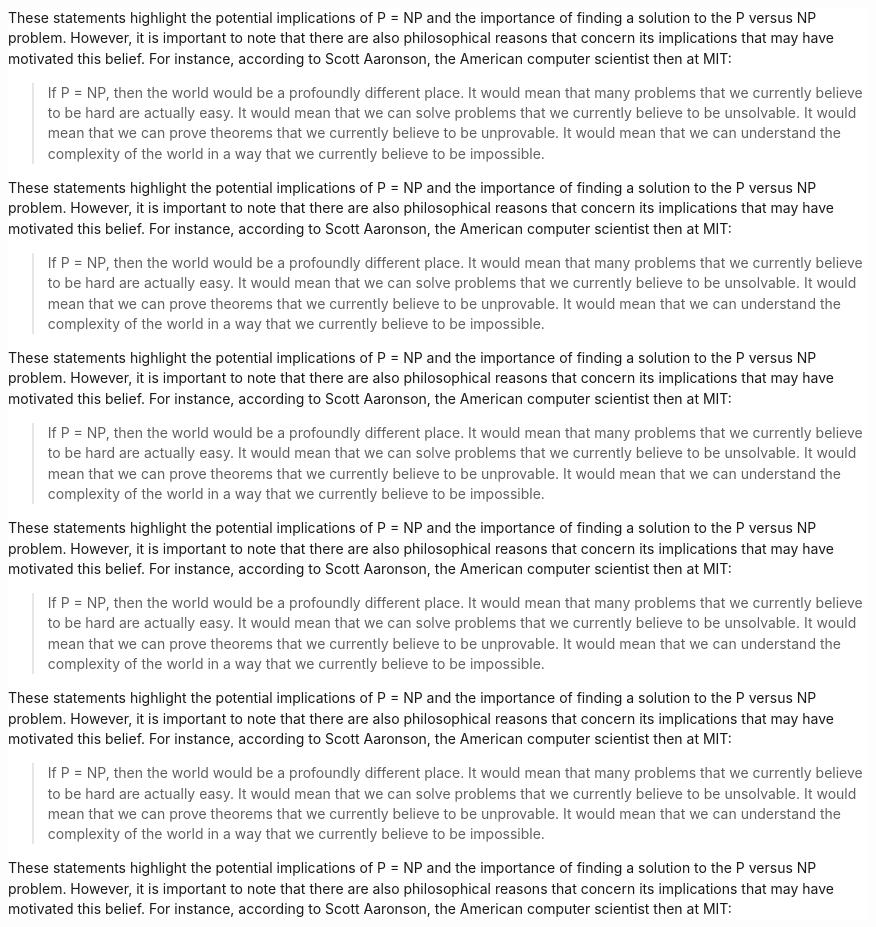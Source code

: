 These statements highlight the potential implications of P = NP and the importance of finding a solution to the P versus NP problem. However, it is important to note that there are also philosophical reasons that concern its implications that may have motivated this belief. For instance, according to Scott Aaronson, the American computer scientist then at MIT:

> If P = NP, then the world would be a profoundly different place. It would mean that many problems that we currently believe to be hard are actually easy. It would mean that we can solve problems that we currently believe to be unsolvable. It would mean that we can prove theorems that we currently believe to be unprovable. It would mean that we can understand the complexity of the world in a way that we currently believe to be impossible.

These statements highlight the potential implications of P = NP and the importance of finding a solution to the P versus NP problem. However, it is important to note that there are also philosophical reasons that concern its implications that may have motivated this belief. For instance, according to Scott Aaronson, the American computer scientist then at MIT:

> If P = NP, then the world would be a profoundly different place. It would mean that many problems that we currently believe to be hard are actually easy. It would mean that we can solve problems that we currently believe to be unsolvable. It would mean that we can prove theorems that we currently believe to be unprovable. It would mean that we can understand the complexity of the world in a way that we currently believe to be impossible.

These statements highlight the potential implications of P = NP and the importance of finding a solution to the P versus NP problem. However, it is important to note that there are also philosophical reasons that concern its implications that may have motivated this belief. For instance, according to Scott Aaronson, the American computer scientist then at MIT:

> If P = NP, then the world would be a profoundly different place. It would mean that many problems that we currently believe to be hard are actually easy. It would mean that we can solve problems that we currently believe to be unsolvable. It would mean that we can prove theorems that we currently believe to be unprovable. It would mean that we can understand the complexity of the world in a way that we currently believe to be impossible.

These statements highlight the potential implications of P = NP and the importance of finding a solution to the P versus NP problem. However, it is important to note that there are also philosophical reasons that concern its implications that may have motivated this belief. For instance, according to Scott Aaronson, the American computer scientist then at MIT:

> If P = NP, then the world would be a profoundly different place. It would mean that many problems that we currently believe to be hard are actually easy. It would mean that we can solve problems that we currently believe to be unsolvable. It would mean that we can prove theorems that we currently believe to be unprovable. It would mean that we can understand the complexity of the world in a way that we currently believe to be impossible.

These statements highlight the potential implications of P = NP and the importance of finding a solution to the P versus NP problem. However, it is important to note that there are also philosophical reasons that concern its implications that may have motivated this belief. For instance, according to Scott Aaronson, the American computer scientist then at MIT:

> If P = NP, then the world would be a profoundly different place. It would mean that many problems that we currently believe to be hard are actually easy. It would mean that we can solve problems that we currently believe to be unsolvable. It would mean that we can prove theorems that we currently believe to be unprovable. It would mean that we can understand the complexity of the world in a way that we currently believe to be impossible.

These statements highlight the potential implications of P = NP and the importance of finding a solution to the P versus NP problem. However, it is important to note that there are also philosophical reasons that concern its implications that may have motivated this belief. For instance, according to Scott Aaronson, the American computer scientist then at MIT:
